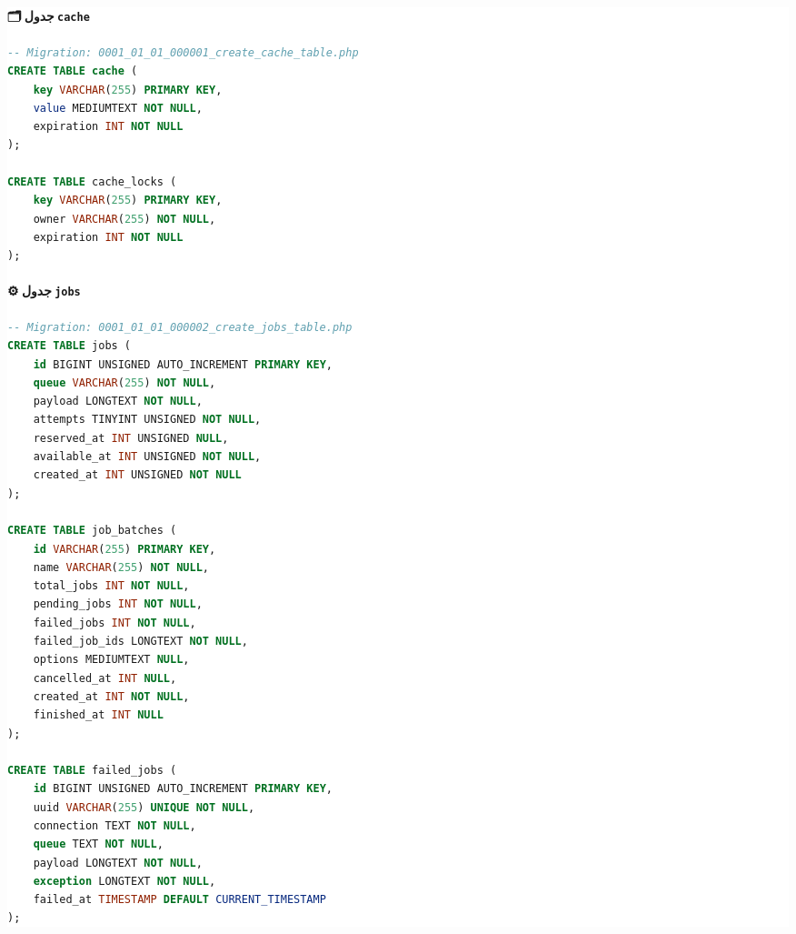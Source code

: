 #### 🗂️ جدول `cache`
```sql
-- Migration: 0001_01_01_000001_create_cache_table.php
CREATE TABLE cache (
    key VARCHAR(255) PRIMARY KEY,
    value MEDIUMTEXT NOT NULL,
    expiration INT NOT NULL
);

CREATE TABLE cache_locks (
    key VARCHAR(255) PRIMARY KEY,
    owner VARCHAR(255) NOT NULL,
    expiration INT NOT NULL
);
```

#### ⚙️ جدول `jobs`
```sql
-- Migration: 0001_01_01_000002_create_jobs_table.php
CREATE TABLE jobs (
    id BIGINT UNSIGNED AUTO_INCREMENT PRIMARY KEY,
    queue VARCHAR(255) NOT NULL,
    payload LONGTEXT NOT NULL,
    attempts TINYINT UNSIGNED NOT NULL,
    reserved_at INT UNSIGNED NULL,
    available_at INT UNSIGNED NOT NULL,
    created_at INT UNSIGNED NOT NULL
);

CREATE TABLE job_batches (
    id VARCHAR(255) PRIMARY KEY,
    name VARCHAR(255) NOT NULL,
    total_jobs INT NOT NULL,
    pending_jobs INT NOT NULL,
    failed_jobs INT NOT NULL,
    failed_job_ids LONGTEXT NOT NULL,
    options MEDIUMTEXT NULL,
    cancelled_at INT NULL,
    created_at INT NOT NULL,
    finished_at INT NULL
);

CREATE TABLE failed_jobs (
    id BIGINT UNSIGNED AUTO_INCREMENT PRIMARY KEY,
    uuid VARCHAR(255) UNIQUE NOT NULL,
    connection TEXT NOT NULL,
    queue TEXT NOT NULL,
    payload LONGTEXT NOT NULL,
    exception LONGTEXT NOT NULL,
    failed_at TIMESTAMP DEFAULT CURRENT_TIMESTAMP
);
```
